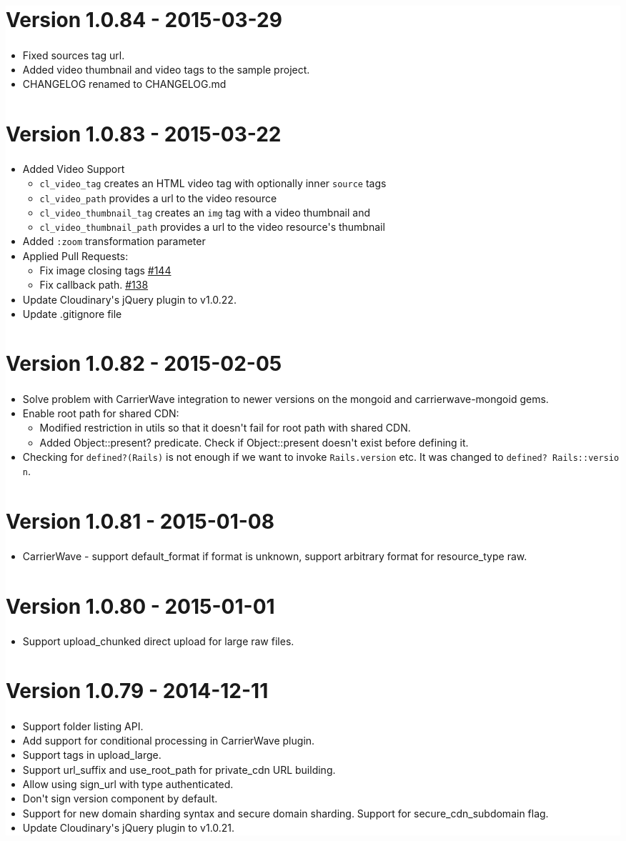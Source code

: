 # Version 1.0.84 - 2015-03-29
  * Fixed sources tag url.
  * Added video thumbnail and video tags to the sample project.
  * CHANGELOG renamed to CHANGELOG.md 
# Version 1.0.83 - 2015-03-22
  * Added Video Support
    * `cl_video_tag` creates an HTML video tag with optionally inner `source` tags
    * `cl_video_path` provides a url to the video resource
    * `cl_video_thumbnail_tag` creates an `img` tag with a video thumbnail and
    * `cl_video_thumbnail_path` provides a url to the video resource's thumbnail
  * Added `:zoom` transformation parameter
  * Applied Pull Requests:
    * Fix image closing tags  [#144](https://github.com/cloudinary/cloudinary_gem/issues/144)
    * Fix callback path.  [#138](https://github.com/cloudinary/cloudinary_gem/issues/138)
  * Update Cloudinary's jQuery plugin to v1.0.22.
  * Update .gitignore file

# Version 1.0.82 - 2015-02-05
  * Solve problem with CarrierWave integration to newer versions on the mongoid and carrierwave-mongoid gems.
  * Enable root path for shared CDN: 
    * Modified restriction in utils so that it doesn't fail for root path with shared CDN.
    * Added Object::present? predicate. Check if Object::present doesn't exist before defining it.
  * Checking for `defined?(Rails)` is not enough if we want to invoke `Rails.version` etc. It was changed to `defined? Rails::version`.

# Version 1.0.81 - 2015-01-08
  * CarrierWave - support default_format if format is unknown, support arbitrary format for resource_type raw.

# Version 1.0.80 - 2015-01-01
  * Support upload_chunked direct upload for large raw files.

# Version 1.0.79 - 2014-12-11
  * Support folder listing API.
  * Add support for conditional processing in CarrierWave plugin.
  * Support tags in upload_large.
  * Support url_suffix and use_root_path for private_cdn URL building.
  * Allow using sign_url with type authenticated.
  * Don't sign version component by default.
  * Support for new domain sharding syntax and secure domain sharding. Support for secure_cdn_subdomain flag.
  * Update Cloudinary's jQuery plugin to v1.0.21.
